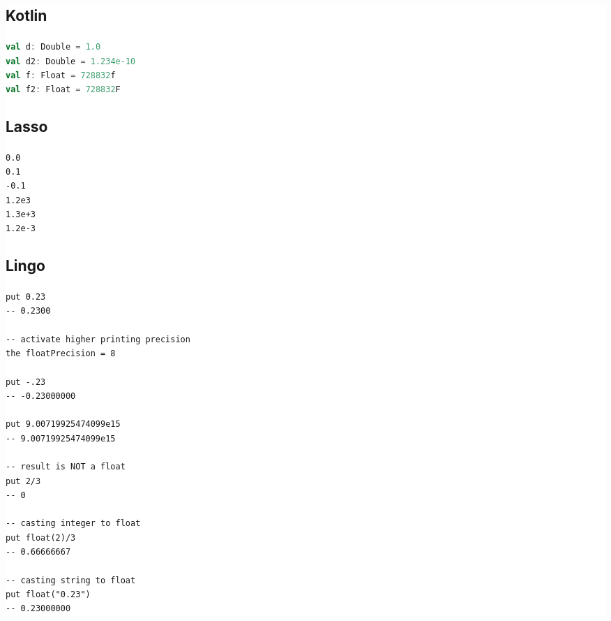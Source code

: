 

## Kotlin


```scala
val d: Double = 1.0
val d2: Double = 1.234e-10
val f: Float = 728832f
val f2: Float = 728832F
```



## Lasso


```Lasso
0.0
0.1
-0.1
1.2e3
1.3e+3
1.2e-3
```



## Lingo


```lingo
put 0.23
-- 0.2300

-- activate higher printing precision
the floatPrecision = 8

put -.23
-- -0.23000000

put 9.00719925474099e15
-- 9.00719925474099e15

-- result is NOT a float
put 2/3
-- 0

-- casting integer to float
put float(2)/3
-- 0.66666667

-- casting string to float
put float("0.23")
-- 0.23000000
```
